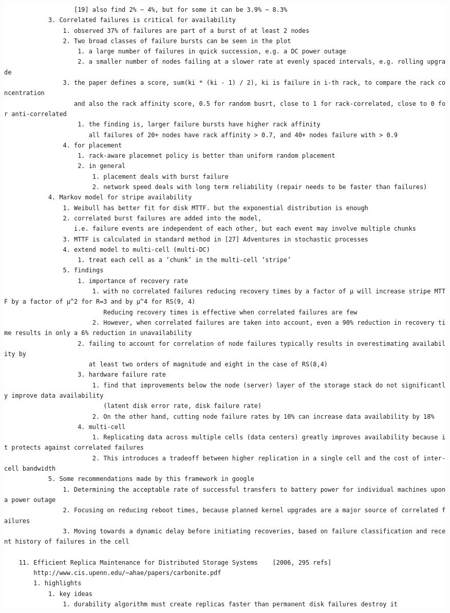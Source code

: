 ```
                   [19] also find 2% ~ 4%, but for some it can be 3.9% ~ 8.3%
            3. Correlated failures is critical for availability
                1. observed 37% of failures are part of a burst of at least 2 nodes
                2. Two broad classes of failure bursts can be seen in the plot
                    1. a large number of failures in quick succession, e.g. a DC power outage
                    2. a smaller number of nodes failing at a slower rate at evenly spaced intervals, e.g. rolling upgrade
                3. the paper defines a score, sum(ki * (ki - 1) / 2), ki is failure in i-th rack, to compare the rack concentration
                   and also the rack affinity score, 0.5 for random busrt, close to 1 for rack-correlated, close to 0 for anti-correlated
                    1. the finding is, larger failure bursts have higher rack affinity
                       all failures of 20+ nodes have rack affinity > 0.7, and 40+ nodes failure with > 0.9
                4. for placement
                    1. rack-aware placemnet policy is better than uniform random placement
                    2. in general
                        1. placement deals with burst failure
                        2. network speed deals with long term reliability (repair needs to be faster than failures)
            4. Markov model for stripe availability
                1. Weibull has better fit for disk MTTF. but the exponential distribution is enough
                2. correlated burst failures are added into the model,
                   i.e. failure events are independent of each other, but each event may involve multiple chunks
                3. MTTF is calculated in standard method in [27] Adventures in stochastic processes
                4. extend model to multi-cell (multi-DC)
                    1. treat each cell as a ‘chunk’ in the multi-cell ‘stripe’
                5. findings
                    1. importance of recovery rate
                        1. with no correlated failures reducing recovery times by a factor of µ will increase stripe MTTF by a factor of µ^2 for R=3 and by µ^4 for RS(9, 4)
                           Reducing recovery times is effective when correlated failures are few
                        2. However, when correlated failures are taken into account, even a 90% reduction in recovery time results in only a 6% reduction in unavailability
                    2. failing to account for correlation of node failures typically results in overestimating availability by
                       at least two orders of magnitude and eight in the case of RS(8,4)
                    3. hardware failure rate
                        1. find that improvements below the node (server) layer of the storage stack do not significantly improve data availability
                           (latent disk error rate, disk failure rate)
                        2. On the other hand, cutting node failure rates by 10% can increase data availability by 18%
                    4. multi-cell   
                        1. Replicating data across multiple cells (data centers) greatly improves availability because it protects against correlated failures
                        2. This introduces a tradeoff between higher replication in a single cell and the cost of inter-cell bandwidth
            5. Some recommendations made by this framework in google
                1. Determining the acceptable rate of successful transfers to battery power for individual machines upon a power outage
                2. Focusing on reducing reboot times, because planned kernel upgrades are a major source of correlated failures
                3. Moving towards a dynamic delay before initiating recoveries, based on failure classification and recent history of failures in the cell

    11. Efficient Replica Maintenance for Distributed Storage Systems    [2006, 295 refs]
        http://www.cis.upenn.edu/~ahae/papers/carbonite.pdf
        1. highlights
            1. key ideas
                1. durability algorithm must create replicas faster than permanent disk failures destroy it
```